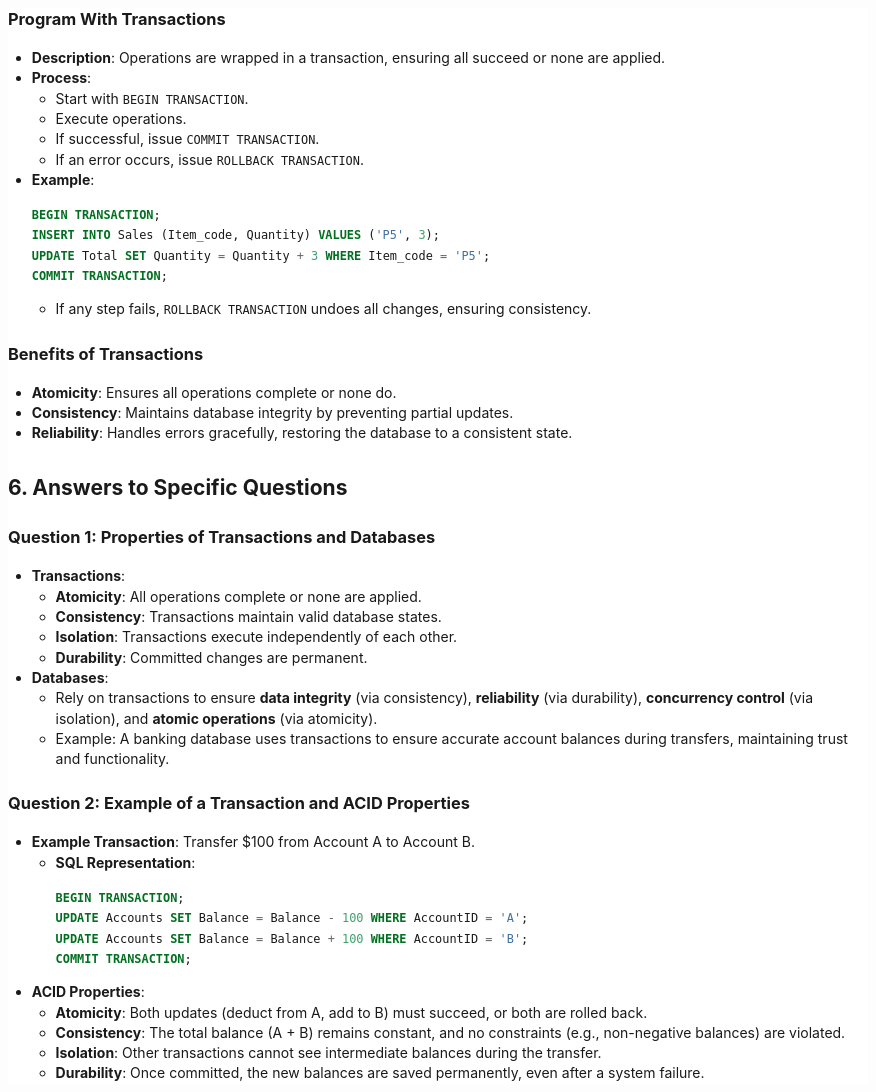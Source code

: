 ### Program With Transactions
- **Description**: Operations are wrapped in a transaction, ensuring all succeed or none are applied.
- **Process**:
  - Start with `BEGIN TRANSACTION`.
  - Execute operations.
  - If successful, issue `COMMIT TRANSACTION`.
  - If an error occurs, issue `ROLLBACK TRANSACTION`.
- **Example**:
  ```sql
  BEGIN TRANSACTION;
  INSERT INTO Sales (Item_code, Quantity) VALUES ('P5', 3);
  UPDATE Total SET Quantity = Quantity + 3 WHERE Item_code = 'P5';
  COMMIT TRANSACTION;
  ```
  - If any step fails, `ROLLBACK TRANSACTION` undoes all changes, ensuring consistency.

### Benefits of Transactions
- **Atomicity**: Ensures all operations complete or none do.
- **Consistency**: Maintains database integrity by preventing partial updates.
- **Reliability**: Handles errors gracefully, restoring the database to a consistent state.

## 6. Answers to Specific Questions

### Question 1: Properties of Transactions and Databases
- **Transactions**:
  - **Atomicity**: All operations complete or none are applied.
  - **Consistency**: Transactions maintain valid database states.
  - **Isolation**: Transactions execute independently of each other.
  - **Durability**: Committed changes are permanent.
- **Databases**:
  - Rely on transactions to ensure **data integrity** (via consistency), **reliability** (via durability), **concurrency control** (via isolation), and **atomic operations** (via atomicity).
  - Example: A banking database uses transactions to ensure accurate account balances during transfers, maintaining trust and functionality.

### Question 2: Example of a Transaction and ACID Properties
- **Example Transaction**: Transfer $100 from Account A to Account B.
  - **SQL Representation**:
    ```sql
    BEGIN TRANSACTION;
    UPDATE Accounts SET Balance = Balance - 100 WHERE AccountID = 'A';
    UPDATE Accounts SET Balance = Balance + 100 WHERE AccountID = 'B';
    COMMIT TRANSACTION;
    ```
- **ACID Properties**:
  - **Atomicity**: Both updates (deduct from A, add to B) must succeed, or both are rolled back.
  - **Consistency**: The total balance (A + B) remains constant, and no constraints (e.g., non-negative balances) are violated.
  - **Isolation**: Other transactions cannot see intermediate balances during the transfer.
  - **Durability**: Once committed, the new balances are saved permanently, even after a system failure.
